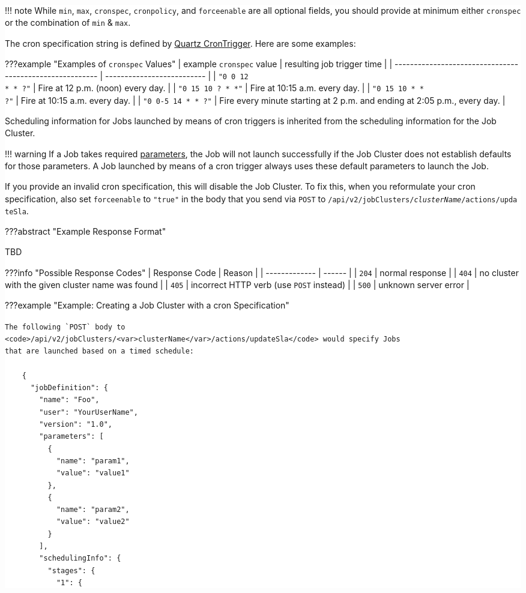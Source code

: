 
!!! note
    While `min`, `max`, `cronspec`, `cronpolicy`, and `forceenable` are all optional fields, you
    should provide at minimum either `cronspec` or the combination of `min` & `max`.

The cron specification string is defined by [Quartz CronTrigger](http://www.quartz-scheduler.org/documentation/quartz-1.x/tutorials/crontrigger). Here are some examples:

???example "Examples of `cronspec` Values"
    | example `cronspec` value                                 | resulting job trigger time |
    | -------------------------------------------------------- | -------------------------- |
    | <code style="white-space:nowrap">"0 0 12 * * ?"</code>   | Fire at 12&nbsp;p.m. (noon) every day. |
    | <code style="white-space:nowrap">"0 15 10 ? * *"</code>  | Fire at 10:15&nbsp;a.m. every day. |
    | <code style="white-space:nowrap">"0 15 10 * * ?"</code>  | Fire at 10:15&nbsp;a.m. every day. |
    | <code style="white-space:nowrap">"0 0-5 14 * * ?"</code> | Fire every minute starting at 2&nbsp;p.m. and ending at 2:05&nbsp;p.m., every day. |

Scheduling information for Jobs launched by means of cron triggers is inherited from the scheduling
information for the Job Cluster.

!!! warning
    If a Job takes required [parameters], the Job will not launch successfully if the Job Cluster
    does not establish defaults for those parameters. A Job launched by means of a cron trigger
    always uses these default parameters to launch the Job.

If you provide an invalid cron specification, this will disable the Job Cluster. To fix this, when
you reformulate your cron specification, also set `forceenable` to `"true"` in the body that you
send via `POST` to <code>/api/v2/jobClusters/<var>clusterName</var>/actions/updateSla</code>.

???abstract "Example Response Format"
    <p class="tbd">TBD</p>

???info "Possible Response Codes"
    | Response Code | Reason |
    | ------------- | ------ |
    | `204`         | normal response |
    | `404`         | no cluster with the given cluster name was found |
    | `405`         | incorrect HTTP verb (use `POST` instead) |
    | `500`         | unknown server error |

???example "Example: Creating a Job Cluster with a cron Specification"

    The following `POST` body to
    <code>/api/v2/jobClusters/<var>clusterName</var>/actions/updateSla</code> would specify Jobs
    that are launched based on a timed schedule:

        {
          "jobDefinition": {
            "name": "Foo",
            "user": "YourUserName",
            "version": "1.0",
            "parameters": [
              {
                "name": "param1",
                "value": "value1"
              },
              {
                "name": "param2",
                "value": "value2"
              }
            ],
            "schedulingInfo": {
              "stages": {
                "1": {

[artifact]:                /mantis/glossary#artifact          "Each Mantis Job has an associated artifact file that contains its source code and JSON configuration."
[artifacts]:               /mantis/glossary#artifact          "Each Mantis Job has an associated artifact file that contains its source code and JSON configuration."
[artifact file]:           /mantis/glossary#artifact          "Each Mantis Job has an associated artifact file that contains its source code and JSON configuration."
[artifact files]:          /mantis/glossary#artifact          "Each Mantis Job has an associated artifact file that contains its source code and JSON configuration."
[autoscale]:               /mantis/glossary#autoscaling       "You can establish an autoscaling policy for each component of your Mantis Job that governs how Mantis adjusts the number of workers assigned to that component as its workload changes."
[autoscaled]:              /mantis/glossary#autoscaling       "You can establish an autoscaling policy for each component of your Mantis Job that governs how Mantis adjusts the number of workers assigned to that component as its workload changes."
[autoscales]:              /mantis/glossary#autoscaling       "You can establish an autoscaling policy for each component of your Mantis Job that governs how Mantis adjusts the number of workers assigned to that component as its workload changes."
[autoscaling]:             /mantis/glossary#autoscaling       "You can establish an autoscaling policy for each component of your Mantis Job that governs how Mantis adjusts the number of workers assigned to that component as its workload changes."
[scalable]:                /mantis/glossary#autoscaling       "You can establish an autoscaling policy for each component of your Mantis Job that governs how Mantis adjusts the number of workers assigned to that component as its workload changes."
[AWS]:                     javascript:void(0)          "Amazon Web Services"
[backpressure]:            /mantis/glossary#backpressure      "Backpressure refers to a set of possible strategies for coping with ReactiveX Observables that produce items more rapidly than their observers consume them."
[Binary compression]:      /mantis/glossary#binarycompression
[broadcast]:               /mantis/glossary#broadcast         "In broadcast mode, each worker of your job gets all the data from all workers of the Source Job rather than having that data distributed equally among the workers of your job."
[broadcast mode]:          /mantis/glossary#broadcast         "In broadcast mode, each worker of your job gets all the data from all workers of the Source Job rather than having that data distributed equally among the workers of your job."
[Cassandra]:               /mantis/glossary#cassandra         "Apache Cassandra is an open source, distributed database management system."
[cluster]:                 /mantis/glossary#cluster           "A Mantis Job Cluster is a containing entity for Mantis Jobs. It defines metadata and certain service-level agreements. Job Clusters ease job lifecycle management and job revisioning."
[clusters]:                /mantis/glossary#cluster           "A Mantis Job Cluster is a containing entity for Mantis Jobs. It defines metadata and certain service-level agreements. Job Clusters ease job lifecycle management and job revisioning."
[cold]:                    /mantis/glossary#cold              "A cold ReactiveX Observable waits until an observer subscribes to it before it begins to emit items. This means the observer is guaranteed to see the whole Observable sequence from the beginning. This is in contrast to a hot Observable, which may begin emitting items as soon as it is created, even before observers have subscribed to it."
[cold Observable]:         /mantis/glossary#cold              "A cold ReactiveX Observable waits until an observer subscribes to it before it begins to emit items. This means the observer is guaranteed to see the whole Observable sequence from the beginning. This is in contrast to a hot Observable, which may begin emitting items as soon as it is created, even before observers have subscribed to it."
[cold Observables]:        /mantis/glossary#cold              "A cold ReactiveX Observable waits until an observer subscribes to it before it begins to emit items. This means the observer is guaranteed to see the whole Observable sequence from the beginning. This is in contrast to a hot Observable, which may begin emitting items as soon as it is created, even before observers have subscribed to it."
[component]:               /mantis/glossary#component         "A Mantis Job is composed of three types of component: a Source, one or more Processing Stages, and a Sink."
[components]:              /mantis/glossary#component         "A Mantis Job is composed of three types of component: a Source, one or more Processing Stages, and a Sink."
[custom source]:           /mantis/glossary#customsource      "In contrast to a Source Job, which is a built-in variety of Source component designed to pull data from a common sort of data source, a custom source typically accesses data from less-common sources or has unusual delivery guarantee semantics."
[custom sources]:          /mantis/glossary#customsource      "In contrast to a Source Job, which is a built-in variety of Source component designed to pull data from a common sort of data source, a custom source typically accesses data from less-common sources or has unusual delivery guarantee semantics."
[executor]:                /mantis/glossary#executor          "The stage executor is responsible for loading the bytecode for a Mantis Job and then executing its stages and workers in a coordinated fashion. In the Mesos UI, workers are also referred to as executors."
[executors]:               /mantis/glossary#executor          "The stage executor is responsible for loading the bytecode for a Mantis Job and then executing its stages and workers in a coordinated fashion. In the Mesos UI, workers are also referred to as executors."
[fast property]: /mantis/glossary#fastproperties "Fast properties allow you to change the behavior of Netflix services without recompiling and redeploying them."
[fast properties]: /mantis/glossary#fastproperties "Fast properties allow you to change the behavior of Netflix services without recompiling and redeploying them."
[Fenzo]:                   /mantis/glossary#fenzo             "Fenzo is a Java library that implements a generic task scheduler for Mesos frameworks."
[grouped]:                 /mantis/glossary#grouped           "Grouped data is distinguished from scalar data in that each datum is accompanied by a key that indicates what group it belongs to. Grouped data can be processed by a RxJava GroupedObservable or by a MantisGroup."
[grouped data]:            /mantis/glossary#grouped           "Grouped data is distinguished from scalar data in that each datum is accompanied by a key that indicates what group it belongs to. Grouped data can be processed by a RxJava GroupedObservable or by a MantisGroup."
[GRPC]:                    /mantis/glossary#grpc              "gRPC is an open-source RPC framework using Protocol Buffers."
[hot]:                     /mantis/glossary#hot               "A hot ReactiveX Observable may begin emitting items as soon as it is created, even before observers have subscribed to it. This means the observer may miss items that were emitted before the observer subscribed. This is in contrast to a cold Observable, which waits until an observer subscribes to it before it begins to emit items."
[hot Observable]:          /mantis/glossary#hot               "A hot ReactiveX Observable may begin emitting items as soon as it is created, even before observers have subscribed to it. This means the observer may miss items that were emitted before the observer subscribed. This is in contrast to a cold Observable, which waits until an observer subscribes to it before it begins to emit items."
[hot Observables]:         /mantis/glossary#hot               "A hot ReactiveX Observable may begin emitting items as soon as it is created, even before observers have subscribed to it. This means the observer may miss items that were emitted before the observer subscribed. This is in contrast to a cold Observable, which waits until an observer subscribes to it before it begins to emit items."
[JMC]:                     /mantis/glossary#jmc               "Java Mission Control is a tool from Oracle with which developers can monitor and manage Java applications."
[job]:                     /mantis/glossary#job               "A Mantis Job takes in a stream of data, transforms it by using RxJava operators, and then outputs the results as another stream. It is composed of a Source, one or more Processing Stages, and a Sink."
[jobs]:                    /mantis/glossary#job               "A Mantis Job takes in a stream of data, transforms it by using RxJava operators, and then outputs the results as another stream. It is composed of a Source, one or more Processing Stages, and a Sink."
[Mantis job]:              /mantis/glossary#job               "A Mantis Job takes in a stream of data, transforms it by using RxJava operators, and then outputs the results as another stream. It is composed of a Source, one or more Processing Stages, and a Sink."
[Mantis jobs]:             /mantis/glossary#job               "A Mantis Job takes in a stream of data, transforms it by using RxJava operators, and then outputs the results as another stream. It is composed of a Source, one or more Processing Stages, and a Sink."
[job cluster]:             /mantis/glossary#jobcluster        "A Mantis Job Cluster is a containing entity for Mantis Jobs. It defines metadata and certain service-level agreements. Job Clusters ease job lifecycle management and job revisioning."
[job clusters]:            /mantis/glossary#jobcluster        "A Mantis Job Cluster is a containing entity for Mantis Jobs. It defines metadata and certain service-level agreements. Job Clusters ease job lifecycle management and job revisioning."
[Job Master]:              /mantis/glossary#jobmaster         "If a job is configured with autoscaling, Mantis will add a Job Master component to it as its initial component. This component will send metrics back to Mantis to help it govern the autoscaling process."
[Mantis Master]:           /mantis/glossary#mantismaster      "The Mantis Master coordinates the execution of [Mantis Jobs] and starts the services on each Worker."
[Kafka]:                   /mantis/glossary#kafka             "Apache Kafka is a large-scale, distributed streaming platform."
[keyed data]:              /mantis/glossary#keyed             "Grouped (or keyed) data is distinguished from scalar data in that each datum is accompanied by a key that indicates what group it belongs to. Grouped data can be processed by a RxJava GroupedObservable or by a MantisGroup."
[Keystone]:                /mantis/glossary#keystone          "Keystone is Netflix’s data backbone, a stream processing platform that focuses on data analytics."
[label]:                   /mantis/glossary#label             "A label is a text key/value pair that you can add to a Job Cluster or to an individual Job to make it easier to search for or group."
[labels]:                  /mantis/glossary#label             "A label is a text key/value pair that you can add to a Job Cluster or to an individual Job to make it easier to search for or group."
[Log4j]:                   /mantis/glossary#log4j             "Log4j is a Java-based logging framework."
[Apache Mesos]:            /mantis/glossary#mesos             "Apache Mesos is an open-source technique for balancing resources across frameworks in clusters."
[Mesos]:                   /mantis/glossary#mesos             "Apache Mesos is an open-source technique for balancing resources across frameworks in clusters."
[metadata]:                /mantis/glossary#metadata          "Mantis inserts metadata into its Job payload. This may include information about where the data came from, for instance. You can define additional metadata to include in the payload when you establish the Job Cluster."
[meta message]:            /mantis/glossary#metamessage       "A Source Job may occasionally inject meta messages into its data stream that indicate things like data drops."
[meta messages]:           /mantis/glossary#metamessage       "A Source Job may occasionally inject meta messages into its data stream that indicate things like data drops."
[migration strategy]:      /mantis/glossary#migration
[migration strategies]:    /mantis/glossary#migration
[MRE]:                     /mantis/glossary#mre               "Mantis Publish (a.k.a. Mantis Realtime Events, or MRE) is a library that your application can use to stream events into Mantis while respecting MQL filters."
[Mantis Publish]:          /mantis/glossary#mantispublish     "Mantis Publish is a library that your application can use to stream events into Mantis while respecting MQL filters."
[Mantis Query Language]:   /mantis/glossary#mql               "You use Mantis Query Language to define filters and other data processing that Mantis applies to a Source data stream at its point of origin, so as to reduce the amount of data going over the wire."
[MQL]:                     /mantis/glossary#mql               "You use Mantis Query Language to define filters and other data processing that Mantis applies to a Source data stream at its point of origin, so as to reduce the amount of data going over the wire."
[Observable]:              /mantis/glossary#observable        "In ReactiveX an Observable is the method of processing a stream of data in a way that facilitates its transformation and consumption by observers. Observables come in hot and cold varieties. There is also a GroupedObservable that is specialized to grouped data."
[Observables]:             /mantis/glossary#observable        "In ReactiveX an Observable is the method of processing a stream of data in a way that facilitates its transformation and consumption by observers. Observables come in hot and cold varieties. There is also a GroupedObservable that is specialized to grouped data."
[parameter]:               /mantis/glossary#parameter         "A Mantis Job may accept parameters that modify its behavior. You can define these in your Job Cluster definition, and set their values on a per-Job basis."
[parameters]:              /mantis/glossary#parameter         "A Mantis Job may accept parameters that modify its behavior. You can define these in your Job Cluster definition, and set their values on a per-Job basis."
[Processing Stage]:        /mantis/glossary#stage             "A Processing Stage component of a Mantis Job transforms the RxJava Observables it obtains from the Source component."
[Processing Stages]:       /mantis/glossary#stage             "A Processing Stage component of a Mantis Job transforms the RxJava Observables it obtains from the Source component."
[stage]:                   /mantis/glossary#stage             "A Processing Stage component of a Mantis Job transforms the RxJava Observables it obtains from the Source component."
[stages]:                  /mantis/glossary#stage             "A Processing Stage component of a Mantis Job transforms the RxJava Observables it obtains from the Source component."
[property]:                /mantis/glossary#property          "A property is a particular named data value found within events in an event stream."
[properties]:              /mantis/glossary#property          "A property is a particular named data value found within events in an event stream."
[Reactive Stream]:         /mantis/glossary#reactivestreams   "Reactive Streams is the latest advance of the ReactiveX project. It is an API for manipulating streams of asynchronous data in a non-blocking fashion, with backpressure."
[Reactive Streams]:        /mantis/glossary#reactivestreams   "Reactive Streams is the latest advance of the ReactiveX project. It is an API for manipulating streams of asynchronous data in a non-blocking fashion, with backpressure."
[ReactiveX]:               /mantis/glossary#reactivex         "ReactiveX is a software technique for transforming, combining, reacting to, and managing streams of data. RxJava is an example of a library that implements this technique."
[RxJava]:                  /mantis/glossary#rxjava            "RxJava is the Java implementation of ReactiveX, a software technique for transforming, combining, reacting to, and managing streams of data."
[downsample]:              /mantis/glossary#sampling          "Sampling is an MQL strategy for mitigating data volume issues. There are two sampling strategies: Random and Sticky. Random sampling uniformly downsamples the source stream to a percentage of its original volume. Sticky sampling selectively samples data from the source stream based on key values."
[sample]:                  /mantis/glossary#sampling          "Sampling is an MQL strategy for mitigating data volume issues. There are two sampling strategies: Random and Sticky. Random sampling uniformly downsamples the source stream to a percentage of its original volume. Sticky sampling selectively samples data from the source stream based on key values."
[sampled]:                 /mantis/glossary#sampling          "Sampling is an MQL strategy for mitigating data volume issues. There are two sampling strategies: Random and Sticky. Random sampling uniformly downsamples the source stream to a percentage of its original volume. Sticky sampling selectively samples data from the source stream based on key values."
[samples]:                 /mantis/glossary#sampling          "Sampling is an MQL strategy for mitigating data volume issues. There are two sampling strategies: Random and Sticky. Random sampling uniformly downsamples the source stream to a percentage of its original volume. Sticky sampling selectively samples data from the source stream based on key values."
[sampling]:                /mantis/glossary#sampling          "Sampling is an MQL strategy for mitigating data volume issues. There are two sampling strategies: Random and Sticky. Random sampling uniformly downsamples the source stream to a percentage of its original volume. Sticky sampling selectively samples data from the source stream based on key values."
[scalar]:                  /mantis/glossary#scalar            "Scalar data is distinguished from keyed or grouped data in that it is not categorized into groups by key. Scalar data can be processed by an ordinary ReactiveX Observable."
[scalar data]:             /mantis/glossary#scalar            "Scalar data is distinguished from keyed or grouped data in that it is not categorized into groups by key. Scalar data can be processed by an ordinary ReactiveX Observable."
[Sink]:                    /mantis/glossary#sink              "The Sink is the final component of a Mantis Job. It takes the Observable that has been transformed by the Processing Stage and outputs it in the form of a new data stream."
[Sinks]:                   /mantis/glossary#sink              "The Sink is the final component of a Mantis Job. It takes the Observable that has been transformed by the Processing Stage and outputs it in the form of a new data stream."
[Sink component]:          /mantis/glossary#sink              "The Sink is the final component of a Mantis Job. It takes the Observable that has been transformed by the Processing Stage and outputs it in the form of a new data stream."
[service-level agreement]:  /mantis/glossary#sla               "A service-level agreement, in the Mantis context, is defined on a per-Cluster basis. You use it to configure how many Jobs in the cluster will be in operation at any time, among other things."
[service-level agreements]: /mantis/glossary#sla               "A service-level agreement, in the Mantis context, is defined on a per-Cluster basis. You use it to configure how many Jobs in the cluster will be in operation at any time, among other things."
[SLA]:                     /mantis/glossary#sla               "A service-level agreement, in the Mantis context, is defined on a per-Cluster basis. You use it to configure how many Jobs in the cluster will be in operation at any time, among other things."
[Source]:                  /mantis/glossary#source            "The Source component of a Mantis Job fetches data from a source outside of Mantis and makes it available to the Processing Stage component in the form of an RxJava Observable. There are two varieties of Source: a Source Job and a custom source."
[Sources]:                 /mantis/glossary#source            "The Source component of a Mantis Job fetches data from a source outside of Mantis and makes it available to the Processing Stage component in the form of an RxJava Observable. There are two varieties of Source: a Source Job and a custom source."
[Source Job]:              /mantis/glossary#sourcejob         "A Source Job is a Mantis Job that you can use as a Source, which wraps a data source external to Mantis and makes it easier for you to create a job that observes its data."
[Source Jobs]:             /mantis/glossary#sourcejob         "A Source Job is a Mantis Job that you can use as a Source, which wraps a data source external to Mantis and makes it easier for you to create a job that observes its data."
[Spinnaker]: /mantis/glossary#spinnaker "Spinnaker is a set of resources that help you deploy and manage resources in the cloud."
[SSE]:                     /mantis/glossary#sse               "Server-sent events (SSE) are a way for a browser to receive automatic updates from a server through an HTTP connection. Mantis includes an SSE Sink."
[server-sent event]:       /mantis/glossary#sse               "Server-sent events (SSE) are a way for a browser to receive automatic updates from a server through an HTTP connection. Mantis includes an SSE Sink."
[server-sent events]:      /mantis/glossary#sse               "Server-sent events (SSE) are a way for a browser to receive automatic updates from a server through an HTTP connection. Mantis includes an SSE Sink."
[transform]:               /mantis/glossary#transformation    "A transformation acts on each datum from a stream or Observables of data, changing it in some manner before passing it along as a new stream or Observable. Transformations may change data between scalar and grouped forms."
[transformed]:             /mantis/glossary#transformation    "A transformation acts on each datum from a stream or Observables of data, changing it in some manner before passing it along as a new stream or Observable. Transformations may change data between scalar and grouped forms."
[transforms]:              /mantis/glossary#transformation    "A transformation acts on each datum from a stream or Observables of data, changing it in some manner before passing it along as a new stream or Observable. Transformations may change data between scalar and grouped forms."
[transformation]:          /mantis/glossary#transformation    "A transformation acts on each datum from a stream or Observables of data, changing it in some manner before passing it along as a new stream or Observable. Transformations may change data between scalar and grouped forms."
[transformations]:         /mantis/glossary#transformation    "A transformation acts on each datum from a stream or Observables of data, changing it in some manner before passing it along as a new stream or Observable. Transformations may change data between scalar and grouped forms."
[transient]:               /mantis/glossary#transient         "A transient (or ephemeral) Mantis Job is automatically killed by Mantis after a certain amount of time has passed since the last subscriber to the job disconnects."
[transient job]:           /mantis/glossary#transient         "A transient (or ephemeral) Mantis Job is automatically killed by Mantis after a certain amount of time has passed since the last subscriber to the job disconnects."
[transient jobs]:          /mantis/glossary#transient         "A transient (or ephemeral) Mantis Job is automatically killed by Mantis after a certain amount of time has passed since the last subscriber to the job disconnects."
[WebSocket]:               /mantis/glossary#websocket         "WebSocket is a two-way, interactive communication channel that works over HTTP. In the Mantis context, it is an alternative to SSE."
[Worker]:                  /mantis/glossary#worker            "A worker is the smallest unit of work that is scheduled within a Mantis component. You can configure how many resources Mantis allocates to each worker, and Mantis will adjust the number of workers your Mantis component needs based on its autoscaling policy."
[Workers]:                 /mantis/glossary#worker            "A worker is the smallest unit of work that is scheduled within a Mantis component. You can configure how many resources Mantis allocates to each worker, and Mantis will adjust the number of workers your Mantis component needs based on its autoscaling policy."
[Zookeeper]:               /mantis/glossary#zookeeper         "Apache Zookeeper is an open-source server that maintains configuration information and other services required by distributed applications."